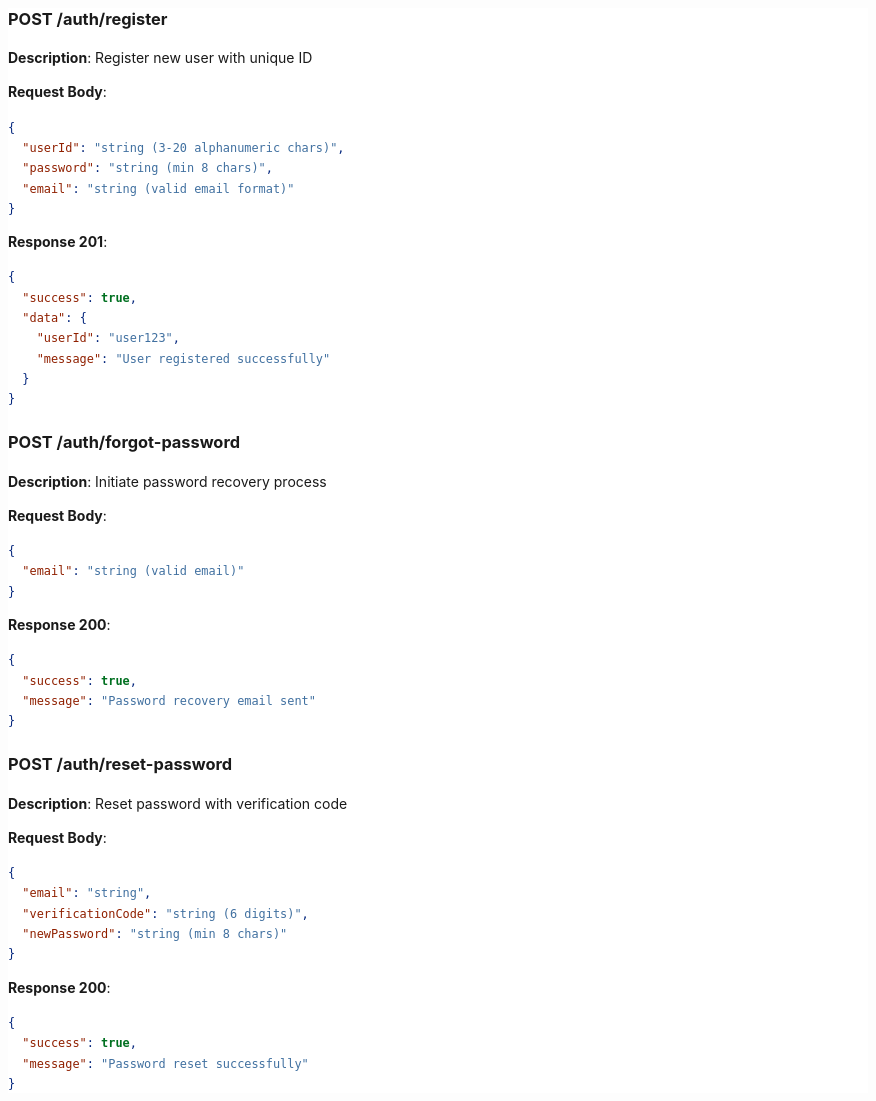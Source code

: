 ### POST /auth/register
**Description**: Register new user with unique ID

**Request Body**:
```json
{
  "userId": "string (3-20 alphanumeric chars)",
  "password": "string (min 8 chars)",
  "email": "string (valid email format)"
}
```

**Response 201**:
```json
{
  "success": true,
  "data": {
    "userId": "user123",
    "message": "User registered successfully"
  }
}
```

### POST /auth/forgot-password
**Description**: Initiate password recovery process

**Request Body**:
```json
{
  "email": "string (valid email)"
}
```

**Response 200**:
```json
{
  "success": true,
  "message": "Password recovery email sent"
}
```

### POST /auth/reset-password
**Description**: Reset password with verification code

**Request Body**:
```json
{
  "email": "string",
  "verificationCode": "string (6 digits)",
  "newPassword": "string (min 8 chars)"
}
```

**Response 200**:
```json
{
  "success": true,
  "message": "Password reset successfully"
}
```
